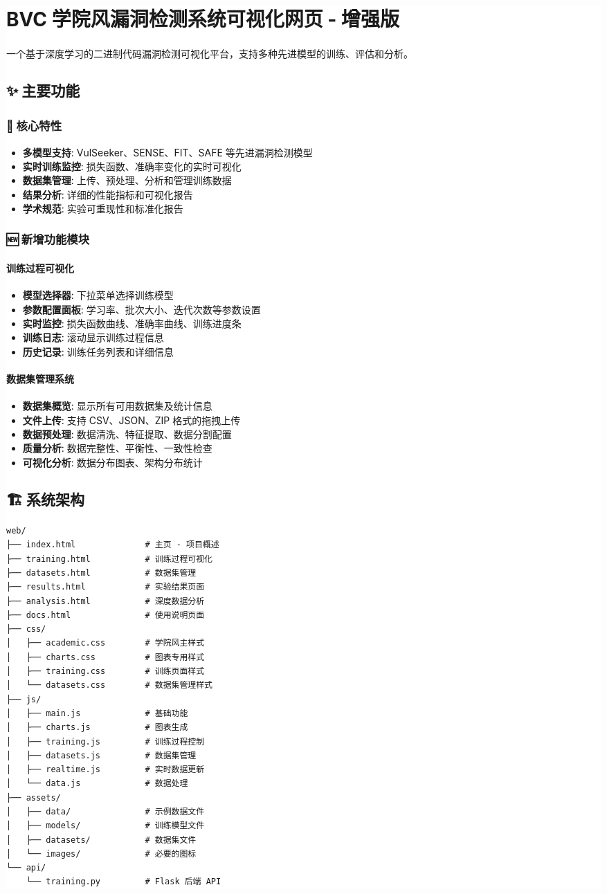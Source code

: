 # BVC 学院风漏洞检测系统可视化网页 - 增强版

一个基于深度学习的二进制代码漏洞检测可视化平台，支持多种先进模型的训练、评估和分析。

## ✨ 主要功能

### 🎯 核心特性
- **多模型支持**: VulSeeker、SENSE、FIT、SAFE 等先进漏洞检测模型
- **实时训练监控**: 损失函数、准确率变化的实时可视化
- **数据集管理**: 上传、预处理、分析和管理训练数据
- **结果分析**: 详细的性能指标和可视化报告
- **学术规范**: 实验可重现性和标准化报告

### 🆕 新增功能模块

#### 训练过程可视化
- **模型选择器**: 下拉菜单选择训练模型
- **参数配置面板**: 学习率、批次大小、迭代次数等参数设置
- **实时监控**: 损失函数曲线、准确率曲线、训练进度条
- **训练日志**: 滚动显示训练过程信息
- **历史记录**: 训练任务列表和详细信息

#### 数据集管理系统
- **数据集概览**: 显示所有可用数据集及统计信息
- **文件上传**: 支持 CSV、JSON、ZIP 格式的拖拽上传
- **数据预处理**: 数据清洗、特征提取、数据分割配置
- **质量分析**: 数据完整性、平衡性、一致性检查
- **可视化分析**: 数据分布图表、架构分布统计

## 🏗️ 系统架构

```
web/
├── index.html              # 主页 - 项目概述
├── training.html           # 训练过程可视化
├── datasets.html           # 数据集管理
├── results.html            # 实验结果页面
├── analysis.html           # 深度数据分析
├── docs.html               # 使用说明页面
├── css/
│   ├── academic.css        # 学院风主样式
│   ├── charts.css          # 图表专用样式
│   ├── training.css        # 训练页面样式
│   └── datasets.css        # 数据集管理样式
├── js/
│   ├── main.js             # 基础功能
│   ├── charts.js           # 图表生成
│   ├── training.js         # 训练过程控制
│   ├── datasets.js         # 数据集管理
│   ├── realtime.js         # 实时数据更新
│   └── data.js             # 数据处理
├── assets/
│   ├── data/               # 示例数据文件
│   ├── models/             # 训练模型文件
│   ├── datasets/           # 数据集文件
│   └── images/             # 必要的图标
└── api/
    └── training.py         # Flask 后端 API
```
